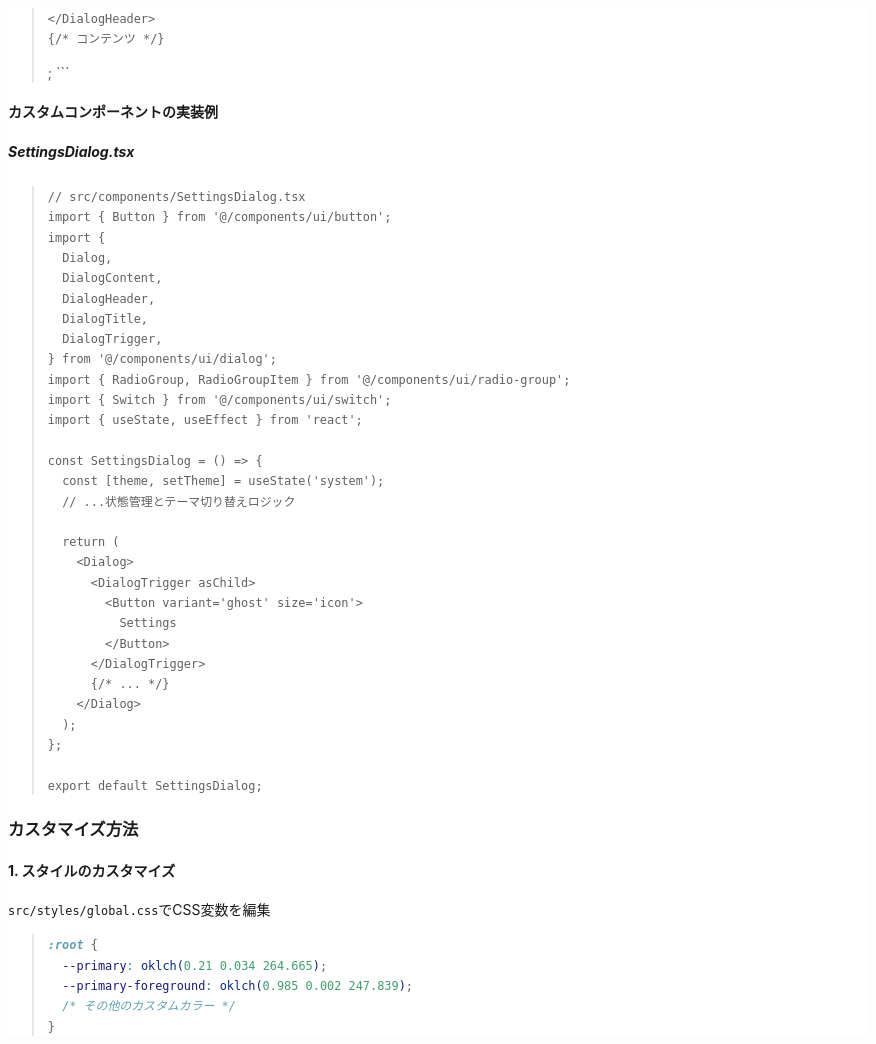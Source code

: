 >     </DialogHeader>
>     {/* コンテンツ */}
>   </DialogContent>
> </Dialog>;
> ```

#### カスタムコンポーネントの実装例

##### SettingsDialog.tsx

> ```tsx
> // src/components/SettingsDialog.tsx
> import { Button } from '@/components/ui/button';
> import {
>   Dialog,
>   DialogContent,
>   DialogHeader,
>   DialogTitle,
>   DialogTrigger,
> } from '@/components/ui/dialog';
> import { RadioGroup, RadioGroupItem } from '@/components/ui/radio-group';
> import { Switch } from '@/components/ui/switch';
> import { useState, useEffect } from 'react';
>
> const SettingsDialog = () => {
>   const [theme, setTheme] = useState('system');
>   // ...状態管理とテーマ切り替えロジック
>
>   return (
>     <Dialog>
>       <DialogTrigger asChild>
>         <Button variant='ghost' size='icon'>
>           Settings
>         </Button>
>       </DialogTrigger>
>       {/* ... */}
>     </Dialog>
>   );
> };
>
> export default SettingsDialog;
> ```

### カスタマイズ方法

#### 1. スタイルのカスタマイズ

`src/styles/global.css`でCSS変数を編集

> ```css
> :root {
>   --primary: oklch(0.21 0.034 264.665);
>   --primary-foreground: oklch(0.985 0.002 247.839);
>   /* その他のカスタムカラー */
> }
> ```
